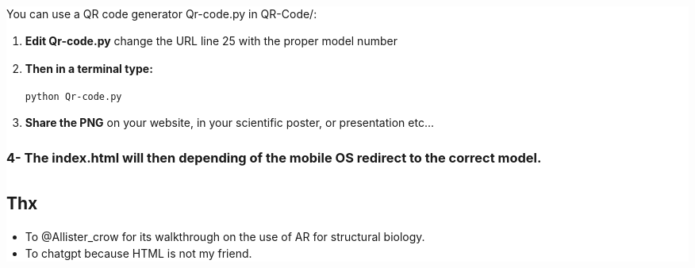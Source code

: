    You can use a QR code generator Qr-code.py in QR-Code/:

  1. **Edit Qr-code.py**
        change the URL line 25 with the proper model number

  2. **Then in a terminal type:**

     `python Qr-code.py`

  4. **Share the PNG** on your website, in your scientific poster, or presentation etc...

  ### 4- The index.html will then depending of the mobile OS redirect to the correct model.
  
## Thx
- To @Allister_crow for its walkthrough on the use of AR for structural biology.
- To chatgpt because HTML is not my friend.
